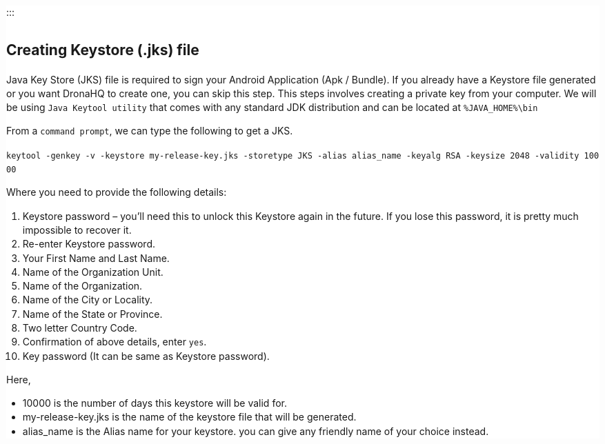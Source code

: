 
:::

## Creating Keystore (.jks) file

Java Key Store (JKS) file is required to sign your Android Application (Apk / Bundle). If you already have a Keystore file generated or you want DronaHQ to create one, you can skip this step. This steps involves creating a private key from your computer.
We will be using `Java Keytool utility` that comes with any standard JDK distribution and can be located at `%JAVA_HOME%\bin`

 From a `command prompt`, we can type the following to get a JKS.

```
keytool -genkey -v -keystore my-release-key.jks -storetype JKS -alias alias_name -keyalg RSA -keysize 2048 -validity 10000
```

Where you need to provide the following details:
1. Keystore password – you’ll need this to unlock this Keystore again in the future. If you lose this password, it is pretty much impossible to recover it.
1. Re-enter Keystore password.
1. Your First Name and Last Name.
1. Name of the Organization Unit.
1. Name of the Organization.
1. Name of the City or Locality.
1. Name of the State or Province.
1. Two letter Country Code.
1. Confirmation of above details, enter `yes`.
1. Key password (It can be same as Keystore password).

Here, 
- 10000 is the number of days this keystore will be valid for.
- my-release-key.jks is the name of the keystore file that will be generated.
- alias_name is the Alias name for your keystore. you can give any friendly name of your choice instead.

